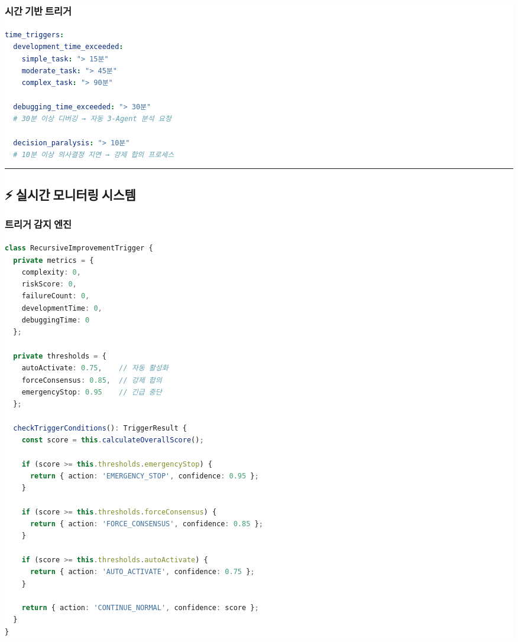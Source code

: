 ### **시간 기반 트리거**
```yaml
time_triggers:
  development_time_exceeded:
    simple_task: "> 15분"
    moderate_task: "> 45분"
    complex_task: "> 90분"
  
  debugging_time_exceeded: "> 30분"
  # 30분 이상 디버깅 → 자동 3-Agent 분석 요청
  
  decision_paralysis: "> 10분"
  # 10분 이상 의사결정 지연 → 강제 합의 프로세스
```

---

## ⚡ **실시간 모니터링 시스템**

### **트리거 감지 엔진**
```typescript
class RecursiveImprovementTrigger {
  private metrics = {
    complexity: 0,
    riskScore: 0,
    failureCount: 0,
    developmentTime: 0,
    debuggingTime: 0
  };
  
  private thresholds = {
    autoActivate: 0.75,    // 자동 활성화
    forceConsensus: 0.85,  // 강제 합의
    emergencyStop: 0.95    // 긴급 중단
  };
  
  checkTriggerConditions(): TriggerResult {
    const score = this.calculateOverallScore();
    
    if (score >= this.thresholds.emergencyStop) {
      return { action: 'EMERGENCY_STOP', confidence: 0.95 };
    }
    
    if (score >= this.thresholds.forceConsensus) {
      return { action: 'FORCE_CONSENSUS', confidence: 0.85 };
    }
    
    if (score >= this.thresholds.autoActivate) {
      return { action: 'AUTO_ACTIVATE', confidence: 0.75 };
    }
    
    return { action: 'CONTINUE_NORMAL', confidence: score };
  }
}
```
